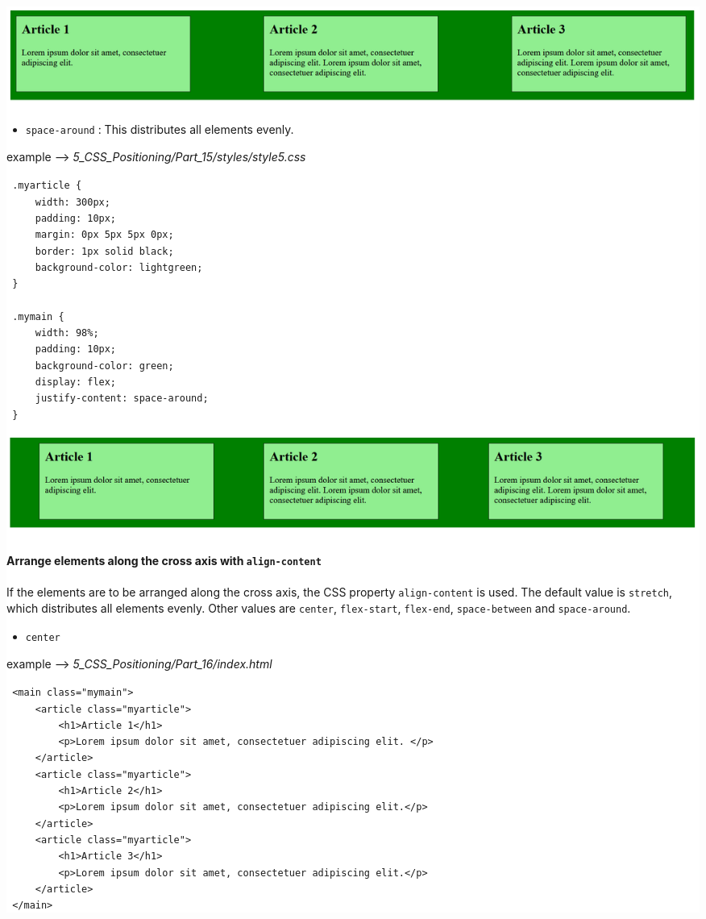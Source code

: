  ![Preview](5_CSS_Positioning/images/Preview_5_15D.PNG)


  - `space-around` : This distributes all elements evenly.
 
 example --> *5_CSS_Positioning/Part_15/styles/style5.css*
   ```
    .myarticle {
        width: 300px;
        padding: 10px;
        margin: 0px 5px 5px 0px;
        border: 1px solid black;
        background-color: lightgreen;
    }

    .mymain {
        width: 98%;
        padding: 10px;
        background-color: green;
        display: flex;
        justify-content: space-around;
    }
   ```
 ![Preview](5_CSS_Positioning/images/Preview_5_15E.PNG)


#### Arrange elements along the cross axis with `align-content`
If the elements are to be arranged along the cross axis, the CSS property `align-content` is used. The default value is `stretch`, which distributes all elements evenly. Other values are `center`, `flex-start`, `flex-end`, `space-between` and `space-around`.

- `center`

 example --> *5_CSS_Positioning/Part_16/index.html*
   ```
    <main class="mymain">
        <article class="myarticle">
            <h1>Article 1</h1>
            <p>Lorem ipsum dolor sit amet, consectetuer adipiscing elit. </p>
        </article>
        <article class="myarticle">
            <h1>Article 2</h1>
            <p>Lorem ipsum dolor sit amet, consectetuer adipiscing elit.</p>
        </article>
        <article class="myarticle">
            <h1>Article 3</h1>
            <p>Lorem ipsum dolor sit amet, consectetuer adipiscing elit.</p>
        </article>
    </main>
   ```
